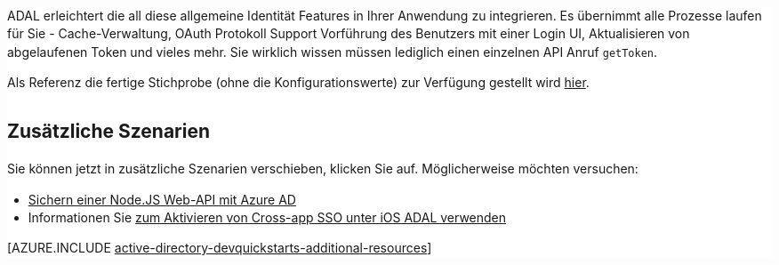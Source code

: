 ADAL erleichtert die all diese allgemeine Identität Features in Ihrer Anwendung zu integrieren.  Es übernimmt alle Prozesse laufen für Sie - Cache-Verwaltung, OAuth Protokoll Support Vorführung des Benutzers mit einer Login UI, Aktualisieren von abgelaufenen Token und vieles mehr.  Sie wirklich wissen müssen lediglich einen einzelnen API Anruf `getToken`.

Als Referenz die fertige Stichprobe (ohne die Konfigurationswerte) zur Verfügung gestellt wird [hier](https://github.com/AzureADQuickStarts/NativeClient-iOS/archive/complete.zip).  

## <a name="additional-scenarios"></a>Zusätzliche Szenarien
Sie können jetzt in zusätzliche Szenarien verschieben, klicken Sie auf.  Möglicherweise möchten versuchen:

- [Sichern einer Node.JS Web-API mit Azure AD](active-directory-devquickstarts-webapi-nodejs.md)
- Informationen Sie [zum Aktivieren von Cross-app SSO unter iOS ADAL verwenden](active-directory-sso-ios.md)  

[AZURE.INCLUDE [active-directory-devquickstarts-additional-resources](../../includes/active-directory-devquickstarts-additional-resources.md)]
